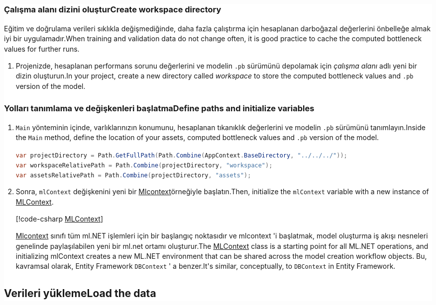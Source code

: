 ### <a name="create-workspace-directory"></a><span data-ttu-id="fe0b4-217">Çalışma alanı dizini oluştur</span><span class="sxs-lookup"><span data-stu-id="fe0b4-217">Create workspace directory</span></span>

<span data-ttu-id="fe0b4-218">Eğitim ve doğrulama verileri sıklıkla değişmediğinde, daha fazla çalıştırma için hesaplanan darboğazal değerlerini önbelleğe almak iyi bir uygulamadır.</span><span class="sxs-lookup"><span data-stu-id="fe0b4-218">When training and validation data do not change often, it is good practice to cache the computed bottleneck values for further runs.</span></span>

1. <span data-ttu-id="fe0b4-219">Projenizde, hesaplanan performans sorunu değerlerini ve modelin `.pb` sürümünü depolamak için *çalışma alanı* adlı yeni bir dizin oluşturun.</span><span class="sxs-lookup"><span data-stu-id="fe0b4-219">In your project, create a new directory called *workspace* to store the computed bottleneck values and `.pb` version of the model.</span></span>

### <a name="define-paths-and-initialize-variables"></a><span data-ttu-id="fe0b4-220">Yolları tanımlama ve değişkenleri başlatma</span><span class="sxs-lookup"><span data-stu-id="fe0b4-220">Define paths and initialize variables</span></span>

1. <span data-ttu-id="fe0b4-221">`Main` yönteminin içinde, varlıklarınızın konumunu, hesaplanan tıkanıklık değerlerini ve modelin `.pb` sürümünü tanımlayın.</span><span class="sxs-lookup"><span data-stu-id="fe0b4-221">Inside the `Main` method, define the location of your assets, computed bottleneck values and `.pb` version of the model.</span></span>

    ```csharp
    var projectDirectory = Path.GetFullPath(Path.Combine(AppContext.BaseDirectory, "../../../"));
    var workspaceRelativePath = Path.Combine(projectDirectory, "workspace");
    var assetsRelativePath = Path.Combine(projectDirectory, "assets");
    ```

1. <span data-ttu-id="fe0b4-222">Sonra, `mlContext` değişkenini yeni bir [Mlcontext](xref:Microsoft.ML.MLContext)örneğiyle başlatın.</span><span class="sxs-lookup"><span data-stu-id="fe0b4-222">Then, initialize the `mlContext` variable with a new instance of [MLContext](xref:Microsoft.ML.MLContext).</span></span>

    [!code-csharp [MLContext](~/machinelearning-samples/samples/csharp/getting-started/DeepLearning_ImageClassification_Binary/DeepLearning_ImageClassification_Binary/Program.cs#L18)]

    <span data-ttu-id="fe0b4-223">[Mlcontext](xref:Microsoft.ML.MLContext) sınıfı tüm ml.NET işlemleri için bir başlangıç noktasıdır ve mlcontext 'i başlatmak, model oluşturma iş akışı nesneleri genelinde paylaşılabilen yeni bir ml.net ortamı oluşturur.</span><span class="sxs-lookup"><span data-stu-id="fe0b4-223">The [MLContext](xref:Microsoft.ML.MLContext) class is a starting point for all ML.NET operations, and initializing mlContext creates a new ML.NET environment that can be shared across the model creation workflow objects.</span></span> <span data-ttu-id="fe0b4-224">Bu, kavramsal olarak, Entity Framework `DBContext` ' a benzer.</span><span class="sxs-lookup"><span data-stu-id="fe0b4-224">It's similar, conceptually, to `DBContext` in Entity Framework.</span></span>

## <a name="load-the-data"></a><span data-ttu-id="fe0b4-225">Verileri yükleme</span><span class="sxs-lookup"><span data-stu-id="fe0b4-225">Load the data</span></span>
